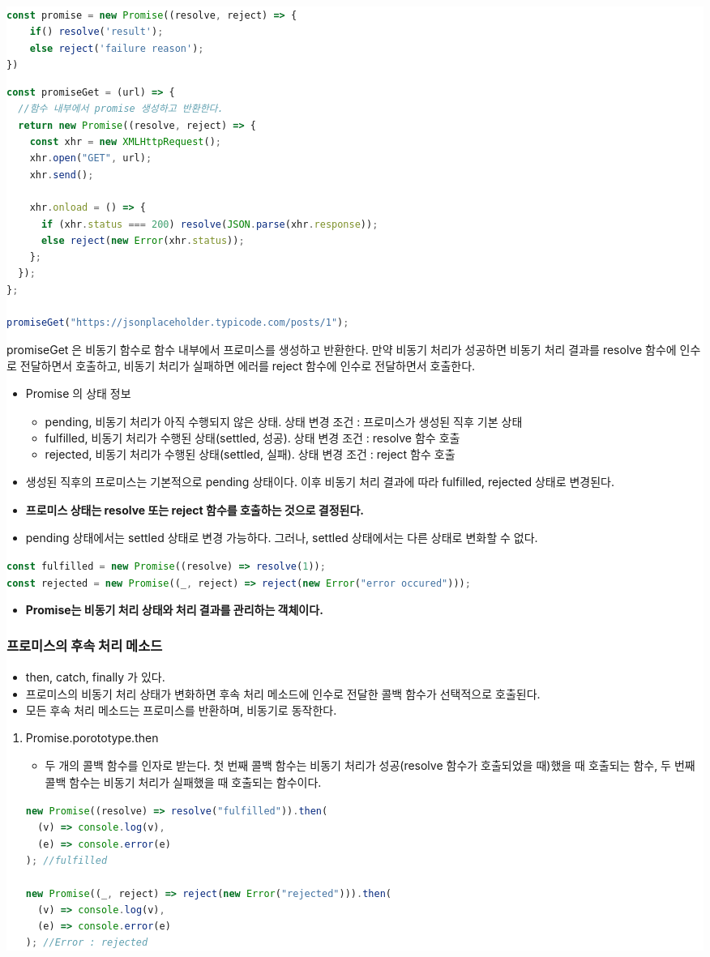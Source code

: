 ```javascript
const promise = new Promise((resolve, reject) => {
    if() resolve('result');
    else reject('failure reason');
})
```

```javascript
const promiseGet = (url) => {
  //함수 내부에서 promise 생성하고 반환한다.
  return new Promise((resolve, reject) => {
    const xhr = new XMLHttpRequest();
    xhr.open("GET", url);
    xhr.send();

    xhr.onload = () => {
      if (xhr.status === 200) resolve(JSON.parse(xhr.response));
      else reject(new Error(xhr.status));
    };
  });
};

promiseGet("https://jsonplaceholder.typicode.com/posts/1");
```

promiseGet 은 비동기 함수로 함수 내부에서 프로미스를 생성하고 반환한다. 만약 비동기 처리가 성공하면 비동기 처리 결과를 resolve 함수에 인수로 전달하면서 호출하고, 비동기 처리가 실패하면 에러를 reject 함수에 인수로 전달하면서 호출한다.

- Promise 의 상태 정보

  - pending, 비동기 처리가 아직 수행되지 않은 상태. 상태 변경 조건 : 프로미스가 생성된 직후 기본 상태
  - fulfilled, 비동기 처리가 수행된 상태(settled, 성공). 상태 변경 조건 : resolve 함수 호출
  - rejected, 비동기 처리가 수행된 상태(settled, 실패). 상태 변경 조건 : reject 함수 호출

- 생성된 직후의 프로미스는 기본적으로 pending 상태이다. 이후 비동기 처리 결과에 따라 fulfilled, rejected 상태로 변경된다.
- **프로미스 상태는 resolve 또는 reject 함수를 호출하는 것으로 결정된다.**
- pending 상태에서는 settled 상태로 변경 가능하다. 그러나, settled 상태에서는 다른 상태로 변화할 수 없다.

```javascript
const fulfilled = new Promise((resolve) => resolve(1));
const rejected = new Promise((_, reject) => reject(new Error("error occured")));
```

- **Promise는 비동기 처리 상태와 처리 결과를 관리하는 객체이다.**

### 프로미스의 후속 처리 메소드

- then, catch, finally 가 있다.
- 프로미스의 비동기 처리 상태가 변화하면 후속 처리 메소드에 인수로 전달한 콜백 함수가 선택적으로 호출된다.
- 모든 후속 처리 메소드는 프로미스를 반환하며, 비동기로 동작한다.

1. Promise.porototype.then

   - 두 개의 콜백 함수를 인자로 받는다. 첫 번째 콜백 함수는 비동기 처리가 성공(resolve 함수가 호출되었을 때)했을 때 호출되는 함수, 두 번째 콜백 함수는 비동기 처리가 실패했을 때 호출되는 함수이다.

   ```javascript
   new Promise((resolve) => resolve("fulfilled")).then(
     (v) => console.log(v),
     (e) => console.error(e)
   ); //fulfilled

   new Promise((_, reject) => reject(new Error("rejected"))).then(
     (v) => console.log(v),
     (e) => console.error(e)
   ); //Error : rejected
   ```
